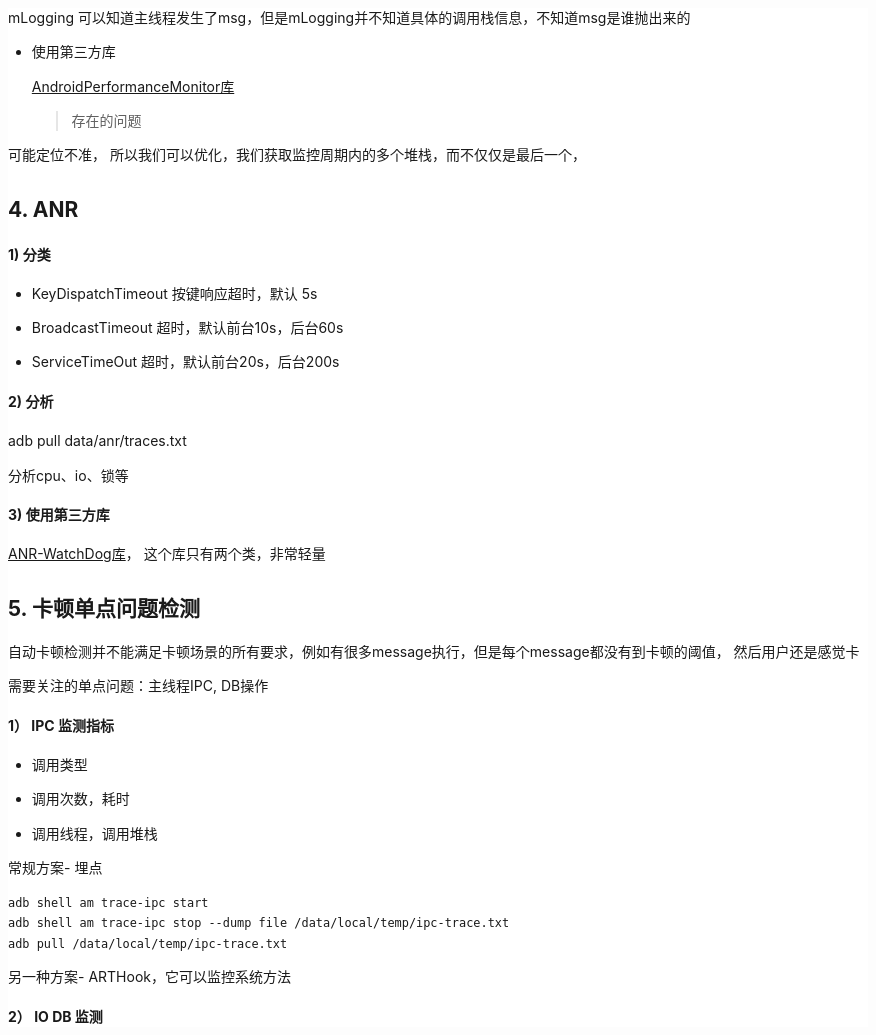 mLogging 可以知道主线程发生了msg，但是mLogging并不知道具体的调用栈信息，不知道msg是谁抛出来的

* 使用第三方库
 
  [AndroidPerformanceMonitor库](https://github.com/markzhai/AndroidPerformanceMonitor)

  > 存在的问题
  
 可能定位不准， 所以我们可以优化，我们获取监控周期内的多个堆栈，而不仅仅是最后一个，




## 4. ANR


#### 1) 分类

* KeyDispatchTimeout 按键响应超时，默认 5s

* BroadcastTimeout 超时，默认前台10s，后台60s

* ServiceTimeOut 超时，默认前台20s，后台200s

#### 2) 分析

adb pull data/anr/traces.txt 

分析cpu、io、锁等

#### 3) 使用第三方库

  [ANR-WatchDog库](https://github.com/SalomonBrys/ANR-WatchDog)， 这个库只有两个类，非常轻量



## 5. 卡顿单点问题检测

自动卡顿检测并不能满足卡顿场景的所有要求，例如有很多message执行，但是每个message都没有到卡顿的阈值，
然后用户还是感觉卡

需要关注的单点问题：主线程IPC, DB操作

#### 1） IPC 监测指标

* 调用类型

* 调用次数，耗时

* 调用线程，调用堆栈

常规方案- 埋点

	adb shell am trace-ipc start
	adb shell am trace-ipc stop --dump file /data/local/temp/ipc-trace.txt
	adb pull /data/local/temp/ipc-trace.txt

另一种方案- ARTHook，它可以监控系统方法


#### 2） IO DB 监测

